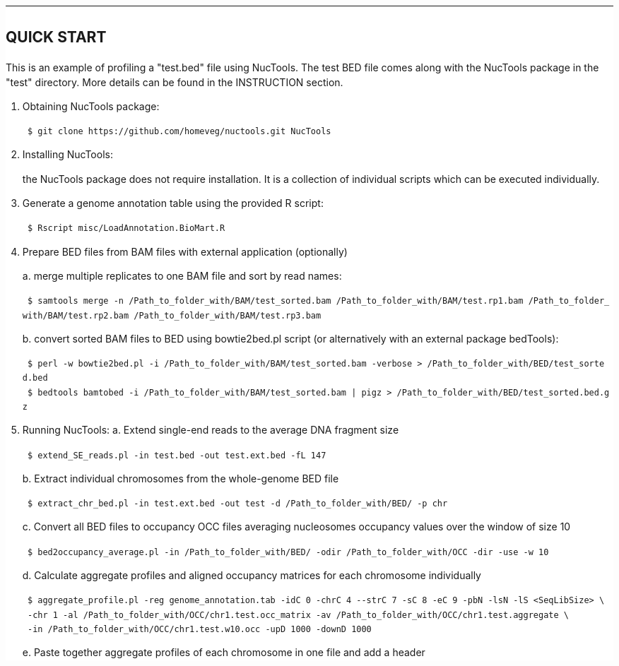 -------------------------------------------------------------------

## QUICK START 

This is an example of profiling a "test.bed" file using NucTools. The test BED file comes along with the NucTools package
in the "test" directory. More details can be found in the INSTRUCTION section.

1. Obtaining NucTools package:
        
        $ git clone https://github.com/homeveg/nuctools.git NucTools
   
2. Installing NucTools:
   
    the NucTools package does not require installation. It is a collection of individual scripts which can be executed individually.

3. Generate a genome annotation table using the provided R script:
   
        $ Rscript misc/LoadAnnotation.BioMart.R

4. Prepare BED files from BAM files with external application (optionally)

   a. merge multiple replicates to one BAM file and sort by read names:
    
        $ samtools merge -n /Path_to_folder_with/BAM/test_sorted.bam /Path_to_folder_with/BAM/test.rp1.bam /Path_to_folder_with/BAM/test.rp2.bam /Path_to_folder_with/BAM/test.rp3.bam

   b. convert sorted BAM files to BED using bowtie2bed.pl script (or alternatively with an external package bedTools):
   
        $ perl -w bowtie2bed.pl -i /Path_to_folder_with/BAM/test_sorted.bam -verbose > /Path_to_folder_with/BED/test_sorted.bed
        $ bedtools bamtobed -i /Path_to_folder_with/BAM/test_sorted.bam | pigz > /Path_to_folder_with/BED/test_sorted.bed.gz

5. Running NucTools:
   a. Extend single-end reads to the average DNA fragment size
   
        $ extend_SE_reads.pl -in test.bed -out test.ext.bed -fL 147
        
   b. Extract individual chromosomes from the whole-genome BED file
   
        $ extract_chr_bed.pl -in test.ext.bed -out test -d /Path_to_folder_with/BED/ -p chr 
        
   c. Convert all BED files to occupancy OCC files averaging nucleosomes occupancy values over the window of size 10
   
        $ bed2occupancy_average.pl -in /Path_to_folder_with/BED/ -odir /Path_to_folder_with/OCC -dir -use -w 10
        
   d. Calculate aggregate profiles and aligned occupancy matrices for each chromosome individually
    
        $ aggregate_profile.pl -reg genome_annotation.tab -idC 0 -chrC 4 --strC 7 -sC 8 -eC 9 -pbN -lsN -lS <SeqLibSize> \
        -chr 1 -al /Path_to_folder_with/OCC/chr1.test.occ_matrix -av /Path_to_folder_with/OCC/chr1.test.aggregate \
        -in /Path_to_folder_with/OCC/chr1.test.w10.occ -upD 1000 -downD 1000
        
   e. Paste together aggregate profiles of each chromosome in one file and add a header
   